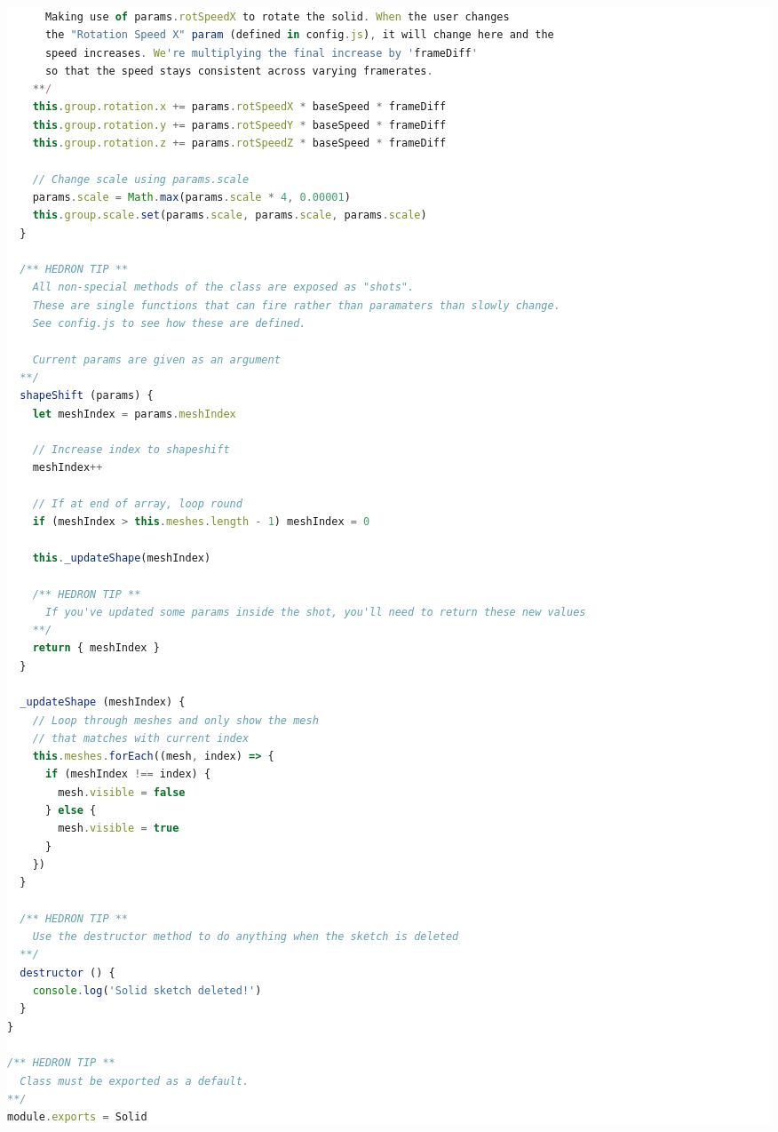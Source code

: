 ```javascript
      Making use of params.rotSpeedX to rotate the solid. When the user changes
      the "Rotation Speed X" param (defined in config.js), it will change here and the
      speed increases. We're multiplying the final increase by 'frameDiff'
      so that the speed stays consistent across varying framerates.
    **/
    this.group.rotation.x += params.rotSpeedX * baseSpeed * frameDiff
    this.group.rotation.y += params.rotSpeedY * baseSpeed * frameDiff
    this.group.rotation.z += params.rotSpeedZ * baseSpeed * frameDiff

    // Change scale using params.scale
    params.scale = Math.max(params.scale * 4, 0.00001)
    this.group.scale.set(params.scale, params.scale, params.scale)
  }

  /** HEDRON TIP **
    All non-special methods of the class are exposed as "shots".
    These are single functions that can fire rather than paramaters than slowly change.
    See config.js to see how these are defined.

    Current params are given as an argument
  **/
  shapeShift (params) {
    let meshIndex = params.meshIndex

    // Increase index to shapeshift
    meshIndex++

    // If at end of array, loop round
    if (meshIndex > this.meshes.length - 1) meshIndex = 0

    this._updateShape(meshIndex)

    /** HEDRON TIP **
      If you've updated some params inside the shot, you'll need to return these new values
    **/
    return { meshIndex }
  }

  _updateShape (meshIndex) {
    // Loop through meshes and only show the mesh
    // that matches with current index
    this.meshes.forEach((mesh, index) => {
      if (meshIndex !== index) {
        mesh.visible = false
      } else {
        mesh.visible = true
      }
    })
  }

  /** HEDRON TIP **
    Use the destructor method to do anything when the sketch is deleted
  **/
  destructor () {
    console.log('Solid sketch deleted!')
  }
}

/** HEDRON TIP **
  Class must be exported as a default.
**/
module.exports = Solid
```